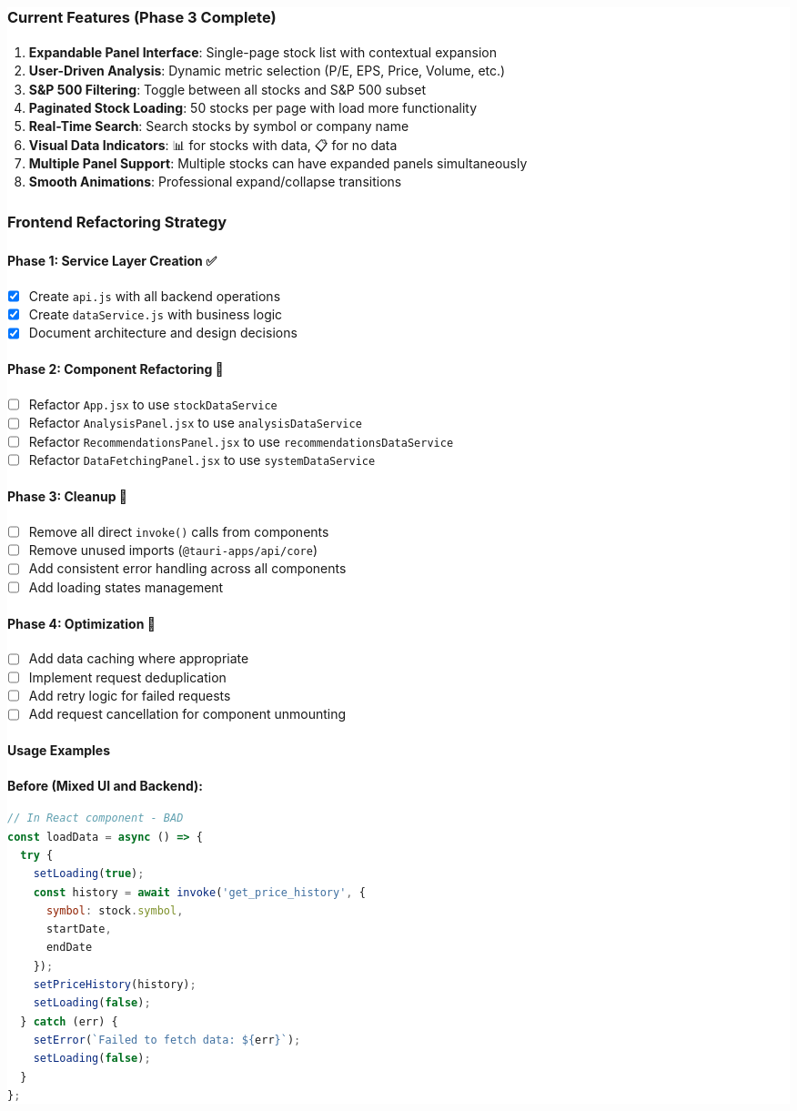 ### Current Features (Phase 3 Complete)
1. **Expandable Panel Interface**: Single-page stock list with contextual expansion
2. **User-Driven Analysis**: Dynamic metric selection (P/E, EPS, Price, Volume, etc.)  
3. **S&P 500 Filtering**: Toggle between all stocks and S&P 500 subset
4. **Paginated Stock Loading**: 50 stocks per page with load more functionality
5. **Real-Time Search**: Search stocks by symbol or company name
6. **Visual Data Indicators**: 📊 for stocks with data, 📋 for no data
7. **Multiple Panel Support**: Multiple stocks can have expanded panels simultaneously
8. **Smooth Animations**: Professional expand/collapse transitions

### Frontend Refactoring Strategy

#### Phase 1: Service Layer Creation ✅
- [x] Create `api.js` with all backend operations
- [x] Create `dataService.js` with business logic
- [x] Document architecture and design decisions

#### Phase 2: Component Refactoring 🔄
- [ ] Refactor `App.jsx` to use `stockDataService`
- [ ] Refactor `AnalysisPanel.jsx` to use `analysisDataService`
- [ ] Refactor `RecommendationsPanel.jsx` to use `recommendationsDataService`
- [ ] Refactor `DataFetchingPanel.jsx` to use `systemDataService`

#### Phase 3: Cleanup 🔄
- [ ] Remove all direct `invoke()` calls from components
- [ ] Remove unused imports (`@tauri-apps/api/core`)
- [ ] Add consistent error handling across all components
- [ ] Add loading states management

#### Phase 4: Optimization 🔄
- [ ] Add data caching where appropriate
- [ ] Implement request deduplication
- [ ] Add retry logic for failed requests
- [ ] Add request cancellation for component unmounting

#### Usage Examples

**Before (Mixed UI and Backend):**
```javascript
// In React component - BAD
const loadData = async () => {
  try {
    setLoading(true);
    const history = await invoke('get_price_history', {
      symbol: stock.symbol,
      startDate,
      endDate
    });
    setPriceHistory(history);
    setLoading(false);
  } catch (err) {
    setError(`Failed to fetch data: ${err}`);
    setLoading(false);
  }
};
```
